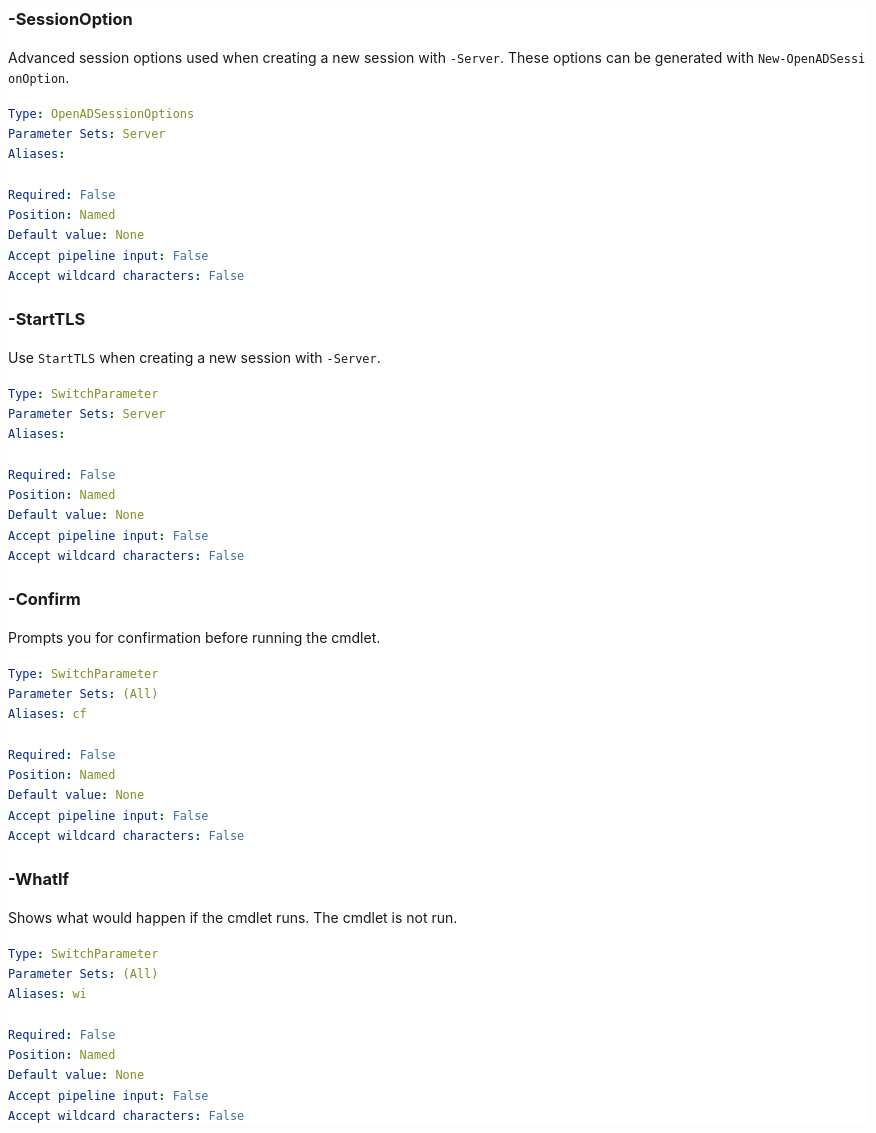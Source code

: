 ### -SessionOption
Advanced session options used when creating a new session with `-Server`.
These options can be generated with `New-OpenADSessionOption`.

```yaml
Type: OpenADSessionOptions
Parameter Sets: Server
Aliases:

Required: False
Position: Named
Default value: None
Accept pipeline input: False
Accept wildcard characters: False
```

### -StartTLS
Use `StartTLS` when creating a new session with `-Server`.

```yaml
Type: SwitchParameter
Parameter Sets: Server
Aliases:

Required: False
Position: Named
Default value: None
Accept pipeline input: False
Accept wildcard characters: False
```

### -Confirm
Prompts you for confirmation before running the cmdlet.

```yaml
Type: SwitchParameter
Parameter Sets: (All)
Aliases: cf

Required: False
Position: Named
Default value: None
Accept pipeline input: False
Accept wildcard characters: False
```

### -WhatIf
Shows what would happen if the cmdlet runs.
The cmdlet is not run.

```yaml
Type: SwitchParameter
Parameter Sets: (All)
Aliases: wi

Required: False
Position: Named
Default value: None
Accept pipeline input: False
Accept wildcard characters: False
```
